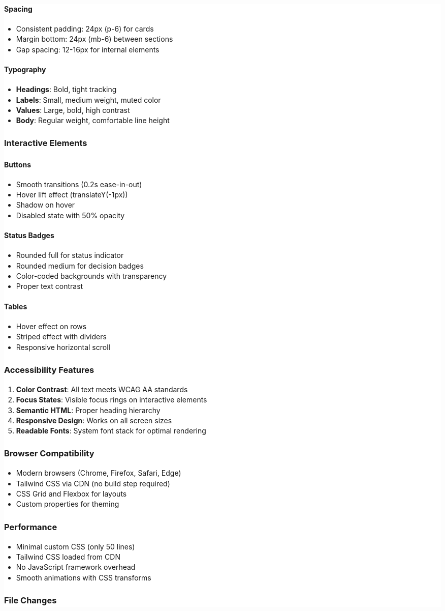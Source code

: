 #### Spacing
- Consistent padding: 24px (p-6) for cards
- Margin bottom: 24px (mb-6) between sections
- Gap spacing: 12-16px for internal elements

#### Typography
- **Headings**: Bold, tight tracking
- **Labels**: Small, medium weight, muted color
- **Values**: Large, bold, high contrast
- **Body**: Regular weight, comfortable line height

### Interactive Elements

#### Buttons
- Smooth transitions (0.2s ease-in-out)
- Hover lift effect (translateY(-1px))
- Shadow on hover
- Disabled state with 50% opacity

#### Status Badges
- Rounded full for status indicator
- Rounded medium for decision badges
- Color-coded backgrounds with transparency
- Proper text contrast

#### Tables
- Hover effect on rows
- Striped effect with dividers
- Responsive horizontal scroll

### Accessibility Features

1. **Color Contrast**: All text meets WCAG AA standards
2. **Focus States**: Visible focus rings on interactive elements
3. **Semantic HTML**: Proper heading hierarchy
4. **Responsive Design**: Works on all screen sizes
5. **Readable Fonts**: System font stack for optimal rendering

### Browser Compatibility
- Modern browsers (Chrome, Firefox, Safari, Edge)
- Tailwind CSS via CDN (no build step required)
- CSS Grid and Flexbox for layouts
- Custom properties for theming

### Performance
- Minimal custom CSS (only 50 lines)
- Tailwind CSS loaded from CDN
- No JavaScript framework overhead
- Smooth animations with CSS transforms

### File Changes
